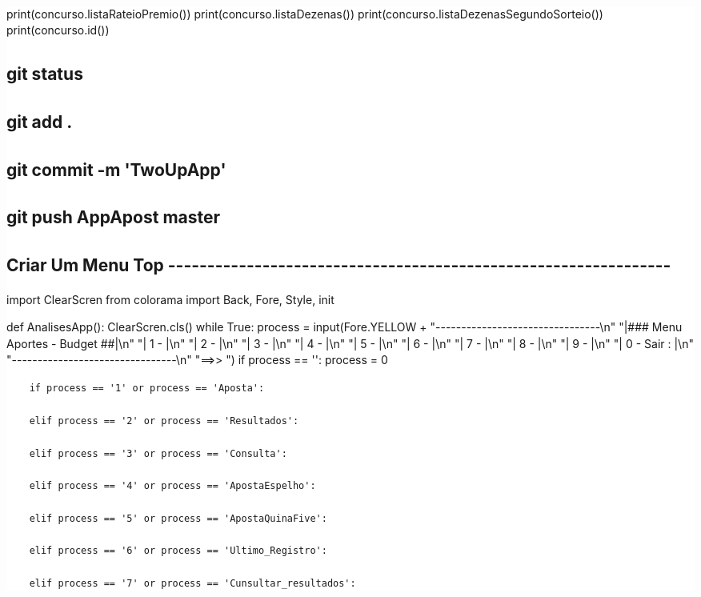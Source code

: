 print(concurso.listaRateioPremio())
print(concurso.listaDezenas())
print(concurso.listaDezenasSegundoSorteio())
print(concurso.id())

## git status
## git add .
## git commit -m 'TwoUpApp'
## git push AppApost master


## Criar Um Menu Top ----------------------------------------------------------------

import ClearScren
from colorama import Back, Fore, Style, init

def AnalisesApp():
    ClearScren.cls()
    while True:
        process = input(Fore.YELLOW +
        "--------------------------------\n"
        "|###  Menu Aportes - Budget  ##|\n"
        "| 1 -                          |\n"
        "| 2 -                          |\n"
        "| 3 -                          |\n"
        "| 4 -                          |\n"
        "| 5 -                          |\n"
        "| 6 -                          |\n"
        "| 7 -                          |\n"
        "| 8 -                          |\n"
        "| 9 -                          |\n"
        "| 0 - Sair :                   |\n"
        "--------------------------------\n"
        "==>> ")
        if process == '':
            process = 0                   

        if process == '1' or process == 'Aposta':
           
        elif process == '2' or process == 'Resultados': 
           
        elif process == '3' or process == 'Consulta': 
           
        elif process == '4' or process == 'ApostaEspelho': 
           
        elif process == '5' or process == 'ApostaQuinaFive':
           
        elif process == '6' or process == 'Ultimo_Registro':
            
        elif process == '7' or process == 'Cunsultar_resultados':     
           